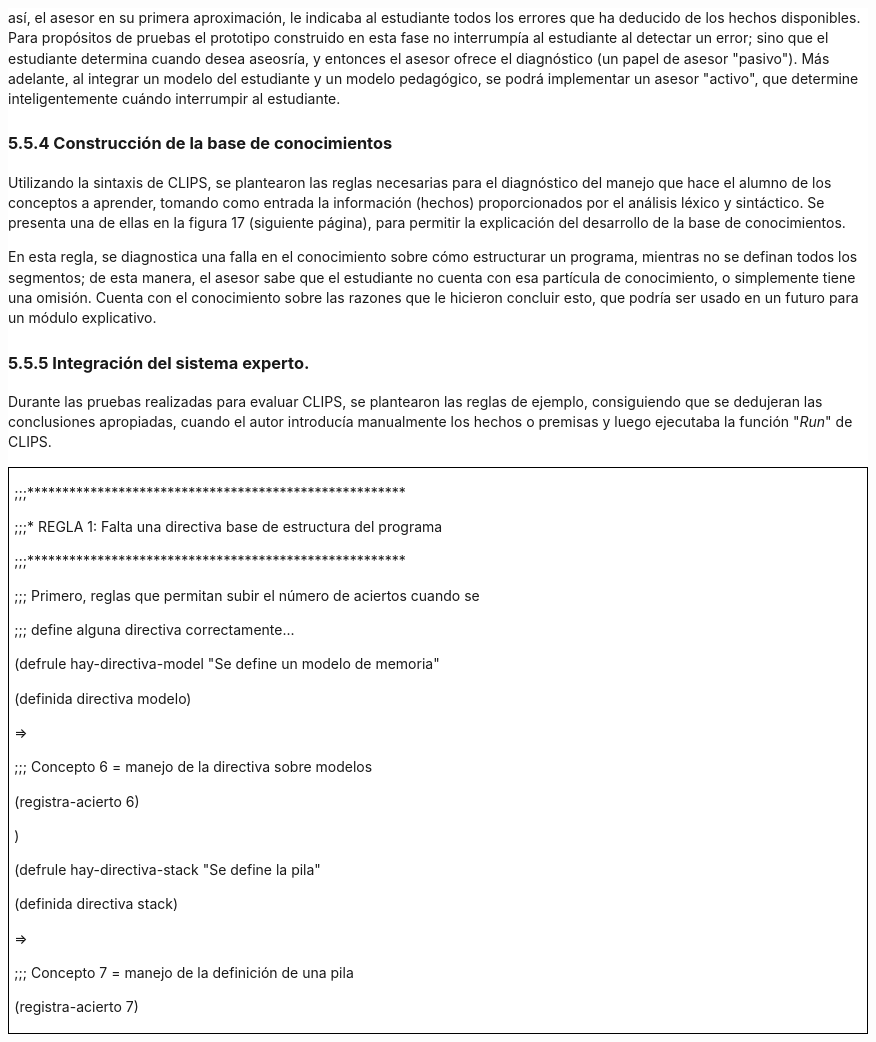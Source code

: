 así, el asesor en su primera aproximación, le indicaba al estudiante todos los errores que ha deducido de los hechos disponibles. Para propósitos de pruebas el prototipo construido en esta fase no interrumpía al estudiante al detectar un error; sino que el estudiante determina cuando desea aseosría, y entonces el asesor ofrece el diagnóstico (un papel de asesor "pasivo"). Más adelante, al integrar un modelo del estudiante y un modelo pedagógico, se podrá implementar un asesor "activo", que determine inteligentemente cuándo interrumpir al estudiante.

### 5.5.4 Construcción de la base de conocimientos

Utilizando la sintaxis de CLIPS, se plantearon las reglas necesarias para el diagnóstico del manejo que hace el alumno de los conceptos a aprender, tomando como entrada la información (hechos) proporcionados por el análisis léxico y sintáctico. Se presenta una de ellas en la figura 17 (siguiente página), para permitir la explicación del desarrollo de la base de conocimientos.

En esta regla, se diagnostica una falla en el conocimiento sobre cómo estructurar un programa, mientras no se definan todos los segmentos; de esta manera, el asesor sabe que el estudiante no cuenta con esa partícula de conocimiento, o simplemente tiene una omisión. Cuenta con el conocimiento sobre las razones que le hicieron concluir esto, que podría ser usado en un futuro para un módulo explicativo.

### 5.5.5 Integración del sistema experto.</a>

Durante las pruebas realizadas para evaluar CLIPS, se plantearon las reglas de ejemplo, consiguiendo que se dedujeran las conclusiones apropiadas, cuando el autor introducía manualmente los hechos o premisas y luego ejecutaba la función "_Run_" de CLIPS.

<div style="border:solid windowtext 1.0pt;mso-border-alt:solid windowtext .5pt;
padding:1.0pt 4.0pt 1.0pt 4.0pt">

;;;******************************************************

;;;* REGLA 1: Falta una directiva base de estructura del programa

;;;******************************************************

;;; Primero, reglas que permitan subir el número de aciertos cuando se

;;; define alguna directiva correctamente...

(defrule hay-directiva-model "Se define un modelo de memoria"

(definida directiva modelo)

 =>

;;; Concepto 6 = manejo de la directiva sobre modelos

(registra-acierto 6)

)

(defrule hay-directiva-stack "Se define la pila"

(definida directiva stack)

=>

;;; Concepto 7 = manejo de la definición de una pila

(registra-acierto 7)
